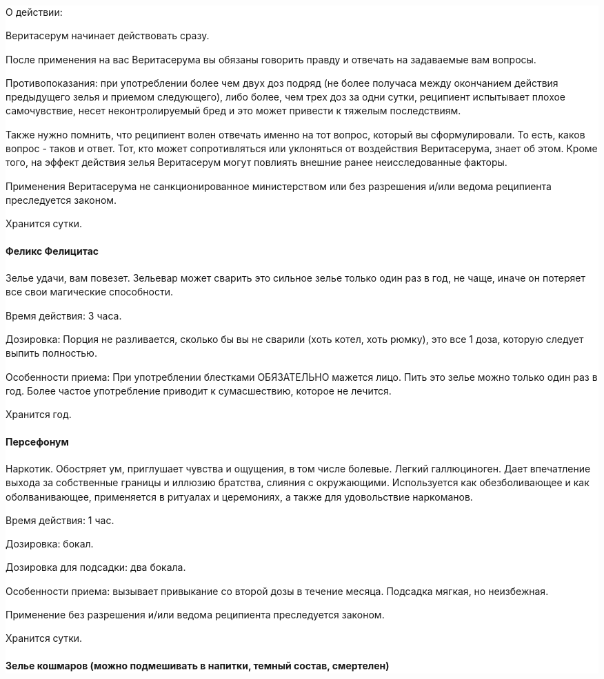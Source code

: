 О действии:

Веритасерум начинает действовать сразу.

После применения на вас Веритасерума вы обязаны говорить правду и отвечать на задаваемые вам вопросы.

Противопоказания: при употреблении более чем двух доз подряд  (не более получаса между окончанием действия предыдущего зелья и приемом следующего), либо более, чем трех доз за одни сутки, реципиент испытывает плохое самочувствие, несет неконтролируемый бред и это может привести к тяжелым последствиям.

Также нужно помнить, что реципиент волен отвечать именно на тот вопрос, который вы сформулировали. То есть, каков вопрос - таков и ответ. Тот, кто может сопротивляться или уклоняться от воздействия Веритасерума, знает об этом. Кроме того, на эффект действия зелья Веритасерум могут повлиять внешние ранее неисследованные факторы.

Применения Веритасерума не санкционированное министерством или без разрешения и/или ведома реципиента преследуется законом.

Хранится сутки.


#### Феликс Фелицитас

Зелье удачи, вам повезет. Зельевар может сварить это сильное зелье только один раз в год, не чаще, иначе он потеряет все свои магические способности.

Время действия: 3 часа.

Дозировка: Порция не разливается, сколько бы вы не сварили (хоть котел, хоть рюмку), это все 1 доза, которую следует выпить полностью.

Особенности приема: При употреблении блестками ОБЯЗАТЕЛЬНО мажется лицо. Пить это зелье можно только один раз в год. Более частое употребление приводит к сумасшествию, которое не лечится.

Хранится год.

#### Персефонум

Наркотик. Обостряет ум, приглушает чувства и ощущения, в том числе болевые. Легкий галлюциноген. Дает впечатление выхода за собственные границы и иллюзию братства, слияния с окружающими.
Используется как обезболивающее и как оболванивающее, применяется в ритуалах и церемониях, а также для удовольствие наркоманов.

Время действия: 1 час.

Дозировка: бокал.

Дозировка для подсадки: два бокала.

Особенности приема: вызывает привыкание со второй дозы в течение месяца. Подсадка мягкая, но неизбежная.

Применение без разрешения и/или ведома реципиента преследуется законом.

Хранится сутки.


#### Зелье кошмаров (можно подмешивать в напитки, темный состав, смертелен)
